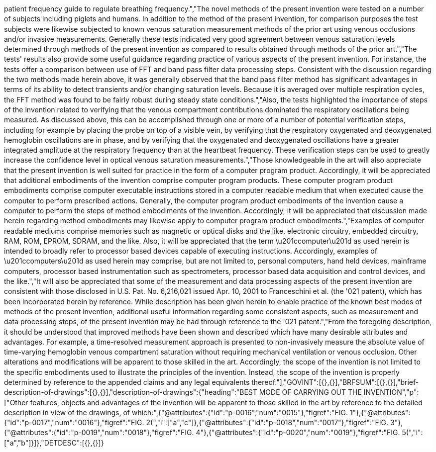 patient frequency guide to regulate breathing frequency.","The novel methods of the present invention were tested on a number of subjects including piglets and humans. In addition to the method of the present invention, for comparison purposes the test subjects were likewise subjected to known venous saturation measurement methods of the prior art using venous occlusions and\/or invasive measurements. Generally these tests indicated very good agreement between venous saturation levels determined through methods of the present invention as compared to results obtained through methods of the prior art.","The tests' results also provide some useful guidance regarding practice of various aspects of the present invention. For instance, the tests offer a comparison between use of FFT and band pass filter data processing steps. Consistent with the discussion regarding the two methods made herein above, it was generally observed that the band pass filter method has significant advantages in terms of its ability to detect transients and\/or changing saturation levels. Because it is averaged over multiple respiration cycles, the FFT method was found to be fairly robust during steady state conditions.","Also, the tests highlighted the importance of steps of the invention related to verifying that the venous compartment contributions dominated the respiratory oscillations being measured. As discussed above, this can be accomplished through one or more of a number of potential verification steps, including for example by placing the probe on top of a visible vein, by verifying that the respiratory oxygenated and deoxygenated hemoglobin oscillations are in phase, and by verifying that the oxygenated and deoxygenated oscillations have a greater integrated amplitude at the respiratory frequency than at the heartbeat frequency. These verification steps can be used to greatly increase the confidence level in optical venous saturation measurements.","Those knowledgeable in the art will also appreciate that the present invention is well suited for practice in the form of a computer program product. Accordingly, it will be appreciated that additional embodiments of the invention comprise computer program products. These computer program product embodiments comprise computer executable instructions stored in a computer readable medium that when executed cause the computer to perform prescribed actions. Generally, the computer program product embodiments of the invention cause a computer to perform the steps of method embodiments of the invention. Accordingly, it will be appreciated that discussion made herein regarding method embodiments may likewise apply to computer program product embodiments.","Examples of computer readable mediums comprise memories such as magnetic or optical disks and the like, electronic circuitry, embedded circuitry, RAM, ROM, EPROM, SDRAM, and the like. Also, it will be appreciated that the term \u201ccomputer\u201d as used herein is intended to broadly refer to processor based devices capable of executing instructions. Accordingly, examples of \u201ccomputers\u201d as used herein may comprise, but are not limited to, personal computers, hand held devices, mainframe computers, processor based instrumentation such as spectrometers, processor based data acquisition and control devices, and the like.","It will also be appreciated that some of the measurement and data processing aspects of the present invention are consistent with those disclosed in U.S. Pat. No. 6,216,021 issued Apr. 10, 2001 to Franceschini et al. (the '021 patent), which has been incorporated herein by reference. While description has been given herein to enable practice of the known best modes of methods of the present invention, additional useful information regarding some consistent aspects, such as measurement and data processing steps, of the present invention may be had through reference to the '021 patent.","From the foregoing description, it should be understood that improved methods have been shown and described which have many desirable attributes and advantages. For example, a time-resolved measurement approach is presented to non-invasively measure the absolute value of time-varying hemoglobin venous compartment saturation without requiring mechanical ventilation or venous occlusion. Other alterations and modifications will be apparent to those skilled in the art. Accordingly, the scope of the invention is not limited to the specific embodiments used to illustrate the principles of the invention. Instead, the scope of the invention is properly determined by reference to the appended claims and any legal equivalents thereof."],"GOVINT":[{},{}],"BRFSUM":[{},{}],"brief-description-of-drawings":[{},{}],"description-of-drawings":{"heading":"BEST MODE OF CARRYING OUT THE INVENTION","p":["Other features, objects and advantages of the invention will be apparent to those skilled in the art by reference to the detailed description in view of the drawings, of which:",{"@attributes":{"id":"p-0016","num":"0015"},"figref":"FIG. 1"},{"@attributes":{"id":"p-0017","num":"0016"},"figref":"FIG. 2(","i":["a","c"]},{"@attributes":{"id":"p-0018","num":"0017"},"figref":"FIG. 3"},{"@attributes":{"id":"p-0019","num":"0018"},"figref":"FIG. 4"},{"@attributes":{"id":"p-0020","num":"0019"},"figref":"FIG. 5(","i":["a","b"]}]},"DETDESC":[{},{}]}
